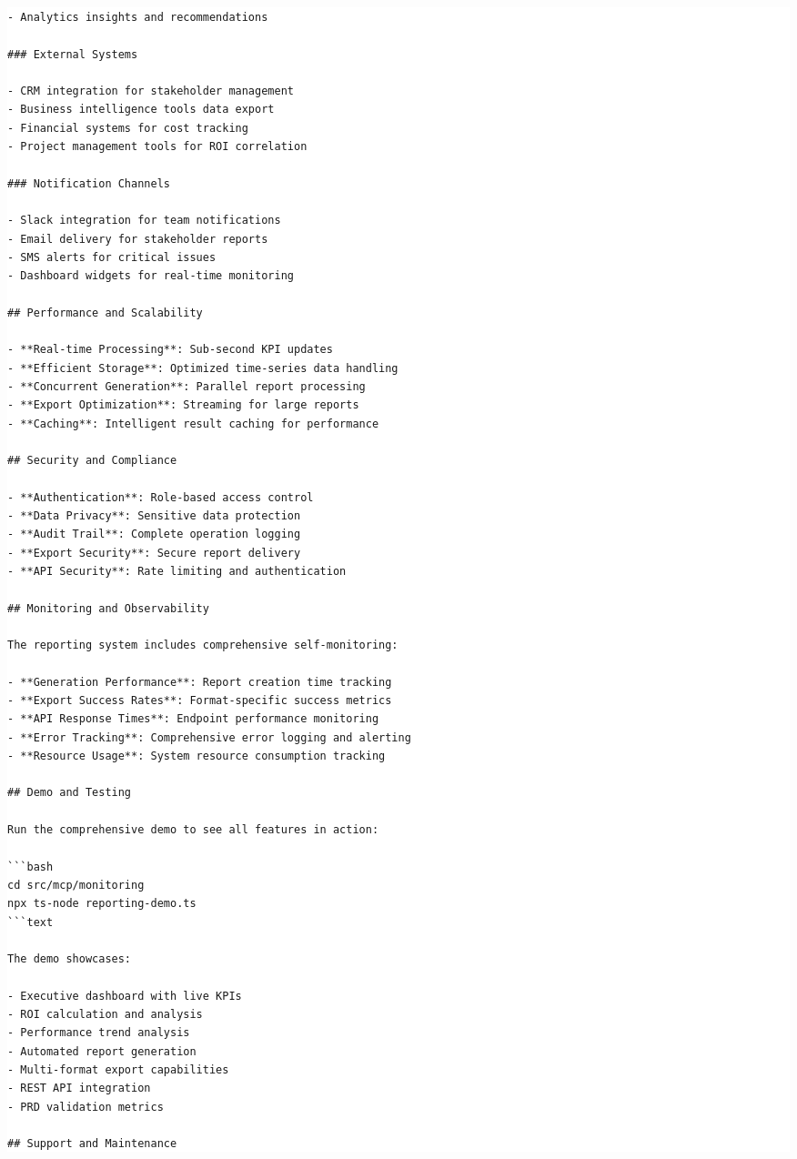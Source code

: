 ```text
- Analytics insights and recommendations

### External Systems

- CRM integration for stakeholder management
- Business intelligence tools data export
- Financial systems for cost tracking
- Project management tools for ROI correlation

### Notification Channels

- Slack integration for team notifications
- Email delivery for stakeholder reports
- SMS alerts for critical issues
- Dashboard widgets for real-time monitoring

## Performance and Scalability

- **Real-time Processing**: Sub-second KPI updates
- **Efficient Storage**: Optimized time-series data handling
- **Concurrent Generation**: Parallel report processing
- **Export Optimization**: Streaming for large reports
- **Caching**: Intelligent result caching for performance

## Security and Compliance

- **Authentication**: Role-based access control
- **Data Privacy**: Sensitive data protection
- **Audit Trail**: Complete operation logging
- **Export Security**: Secure report delivery
- **API Security**: Rate limiting and authentication

## Monitoring and Observability

The reporting system includes comprehensive self-monitoring:

- **Generation Performance**: Report creation time tracking
- **Export Success Rates**: Format-specific success metrics
- **API Response Times**: Endpoint performance monitoring
- **Error Tracking**: Comprehensive error logging and alerting
- **Resource Usage**: System resource consumption tracking

## Demo and Testing

Run the comprehensive demo to see all features in action:

```bash
cd src/mcp/monitoring
npx ts-node reporting-demo.ts
```text

The demo showcases:

- Executive dashboard with live KPIs
- ROI calculation and analysis
- Performance trend analysis
- Automated report generation
- Multi-format export capabilities
- REST API integration
- PRD validation metrics

## Support and Maintenance

```